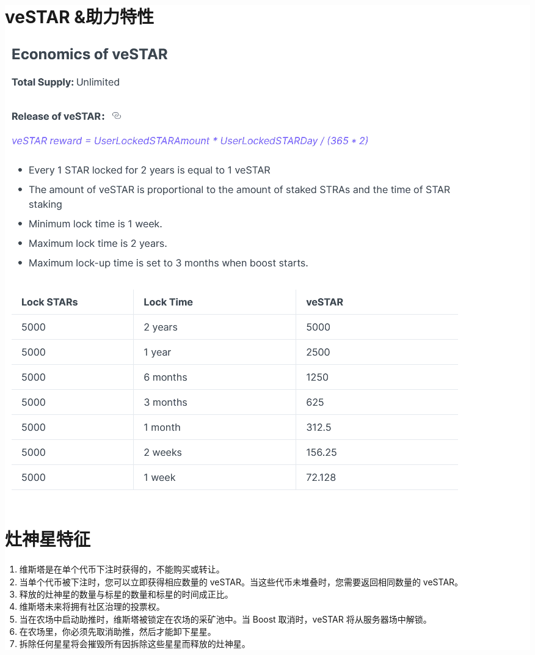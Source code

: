 # **veSTAR &助力特性**

![](img/5dd99d5493828f69c5d7f2f56ec4fe98.png)

# **灶神星特征**

1.  维斯塔是在单个代币下注时获得的，不能购买或转让。
2.  当单个代币被下注时，您可以立即获得相应数量的 veSTAR。当这些代币未堆叠时，您需要返回相同数量的 veSTAR。
3.  释放的灶神星的数量与标星的数量和标星的时间成正比。
4.  维斯塔未来将拥有社区治理的投票权。
5.  当在农场中启动助推时，维斯塔被锁定在农场的采矿池中。当 Boost 取消时，veSTAR 将从服务器场中解锁。
6.  在农场里，你必须先取消助推，然后才能卸下星星。
7.  拆除任何星星将会摧毁所有因拆除这些星星而释放的灶神星。
